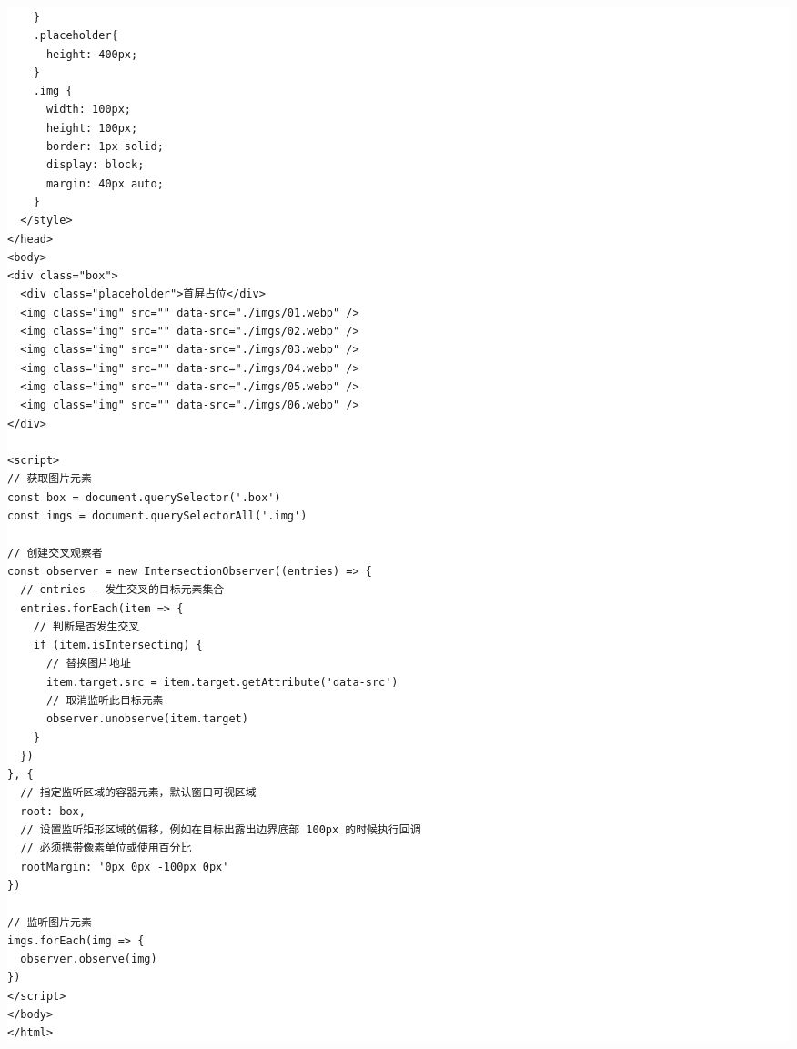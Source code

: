 ```
    }
    .placeholder{
      height: 400px;
    }
    .img {
      width: 100px;
      height: 100px;
      border: 1px solid;
      display: block;
      margin: 40px auto;
    }
  </style>
</head>
<body>
<div class="box">
  <div class="placeholder">首屏占位</div>
  <img class="img" src="" data-src="./imgs/01.webp" />
  <img class="img" src="" data-src="./imgs/02.webp" />
  <img class="img" src="" data-src="./imgs/03.webp" />
  <img class="img" src="" data-src="./imgs/04.webp" />
  <img class="img" src="" data-src="./imgs/05.webp" />
  <img class="img" src="" data-src="./imgs/06.webp" />
</div>

<script>
// 获取图片元素
const box = document.querySelector('.box')
const imgs = document.querySelectorAll('.img')

// 创建交叉观察者
const observer = new IntersectionObserver((entries) => {
  // entries - 发生交叉的目标元素集合
  entries.forEach(item => {
    // 判断是否发生交叉
    if (item.isIntersecting) {
      // 替换图片地址
      item.target.src = item.target.getAttribute('data-src')
      // 取消监听此目标元素
      observer.unobserve(item.target)
    }
  })
}, {
  // 指定监听区域的容器元素，默认窗口可视区域
  root: box,
  // 设置监听矩形区域的偏移，例如在目标出露出边界底部 100px 的时候执行回调
  // 必须携带像素单位或使用百分比
  rootMargin: '0px 0px -100px 0px'
})

// 监听图片元素
imgs.forEach(img => {
  observer.observe(img)
})
</script>
</body>
</html>
```
